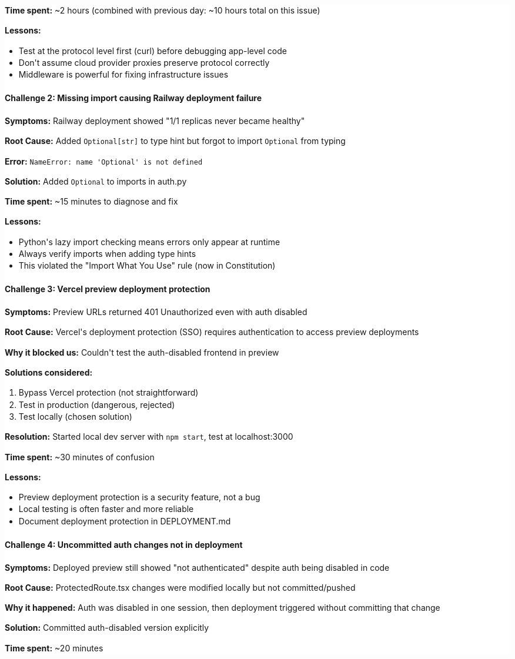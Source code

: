 **Time spent:** ~2 hours (combined with previous day: ~10 hours total on this issue)

**Lessons:**
- Test at the protocol level first (curl) before debugging app-level code
- Don't assume cloud provider proxies preserve protocol correctly
- Middleware is powerful for fixing infrastructure issues

#### Challenge 2: Missing import causing Railway deployment failure
**Symptoms:** Railway deployment showed "1/1 replicas never became healthy"

**Root Cause:** Added `Optional[str]` to type hint but forgot to import `Optional` from typing

**Error:** `NameError: name 'Optional' is not defined`

**Solution:** Added `Optional` to imports in auth.py

**Time spent:** ~15 minutes to diagnose and fix

**Lessons:**
- Python's lazy import checking means errors only appear at runtime
- Always verify imports when adding type hints
- This violated the "Import What You Use" rule (now in Constitution)

#### Challenge 3: Vercel preview deployment protection
**Symptoms:** Preview URLs returned 401 Unauthorized even with auth disabled

**Root Cause:** Vercel's deployment protection (SSO) requires authentication to access preview deployments

**Why it blocked us:** Couldn't test the auth-disabled frontend in preview

**Solutions considered:**
1. Bypass Vercel protection (not straightforward)
2. Test in production (dangerous, rejected)
3. Test locally (chosen solution)

**Resolution:** Started local dev server with `npm start`, test at localhost:3000

**Time spent:** ~30 minutes of confusion

**Lessons:**
- Preview deployment protection is a security feature, not a bug
- Local testing is often faster and more reliable
- Document deployment protection in DEPLOYMENT.md

#### Challenge 4: Uncommitted auth changes not in deployment
**Symptoms:** Deployed preview still showed "not authenticated" despite auth being disabled in code

**Root Cause:** ProtectedRoute.tsx changes were modified locally but not committed/pushed

**Why it happened:** Auth was disabled in one session, then deployment triggered without committing that change

**Solution:** Committed auth-disabled version explicitly

**Time spent:** ~20 minutes

